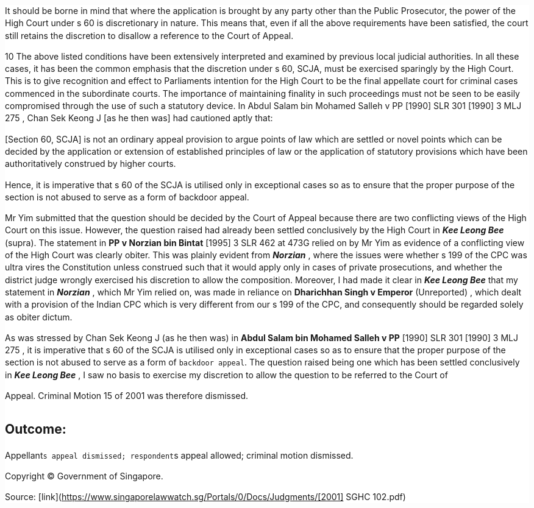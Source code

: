  It should be borne in mind that where the application is brought by any party other than the Public Prosecutor, the power of the High Court under s 60 is discretionary in nature. This means that, even if all the above requirements have been satisfied, the court still retains the discretion to disallow a reference to the Court of Appeal. 

 10 The above listed conditions have been extensively interpreted and examined by previous local judicial authorities. In all these cases, it has been the common emphasis that the discretion under s 60, SCJA, must be exercised sparingly by the High Court. This is to give recognition and effect to Parliaments intention for the High Court to be the final appellate court for criminal cases commenced in the subordinate courts. The importance of maintaining finality in such proceedings must not be seen to be easily compromised through the use of such a statutory device. In Abdul Salam bin Mohamed Salleh v PP [1990] SLR 301 [1990] 3 MLJ 275 , Chan Sek Keong J [as he then was] had cautioned aptly that: 

 [Section 60, SCJA] is not an ordinary appeal provision to argue points of law which are settled or novel points which can be decided by the application or extension of established principles of law or the application of statutory provisions which have been authoritatively construed by higher courts. 

 Hence, it is imperative that s 60 of the SCJA is utilised only in exceptional cases so as to ensure that the proper purpose of the section is not abused to serve as a form of backdoor appeal. 

Mr Yim submitted that the question should be decided by the Court of Appeal because there are two conflicting views of the High Court on this issue. However, the question raised had already been settled conclusively by the High Court in **_Kee Leong Bee_** (supra). The statement in **PP v Norzian bin Bintat** <span class="citation">[1995] 3 SLR 462</span> at 473G relied on by Mr Yim as evidence of a conflicting view of the High Court was clearly obiter. This was plainly evident from **_Norzian_** , where the issues were whether s 199 of the CPC was ultra vires the Constitution unless construed such that it would apply only in cases of private prosecutions, and whether the district judge wrongly exercised his discretion to allow the composition. Moreover, I had made it clear in **_Kee Leong Bee_** that my statement in **_Norzian_** , which Mr Yim relied on, was made in reliance on **Dharichhan Singh v Emperor** (Unreported) , which dealt with a provision of the Indian CPC which is very different from our s 199 of the CPC, and consequently should be regarded solely as obiter dictum. 

As was stressed by Chan Sek Keong J (as he then was) in **Abdul Salam bin Mohamed Salleh v PP** [1990] SLR 301 [1990] 3 MLJ 275 , it is imperative that s 60 of the SCJA is utilised only in exceptional cases so as to ensure that the proper purpose of the section is not abused to serve as a form of `backdoor appeal`. The question raised being one which has been settled conclusively in **_Kee Leong Bee_** , I saw no basis to exercise my discretion to allow the question to be referred to the Court of 


Appeal. Criminal Motion 15 of 2001 was therefore dismissed. 

## Outcome: 

Appellant`s appeal dismissed; respondent`s appeal allowed; criminal motion dismissed. 

 Copyright © Government of Singapore. 


Source: [link](https://www.singaporelawwatch.sg/Portals/0/Docs/Judgments/[2001] SGHC 102.pdf)
